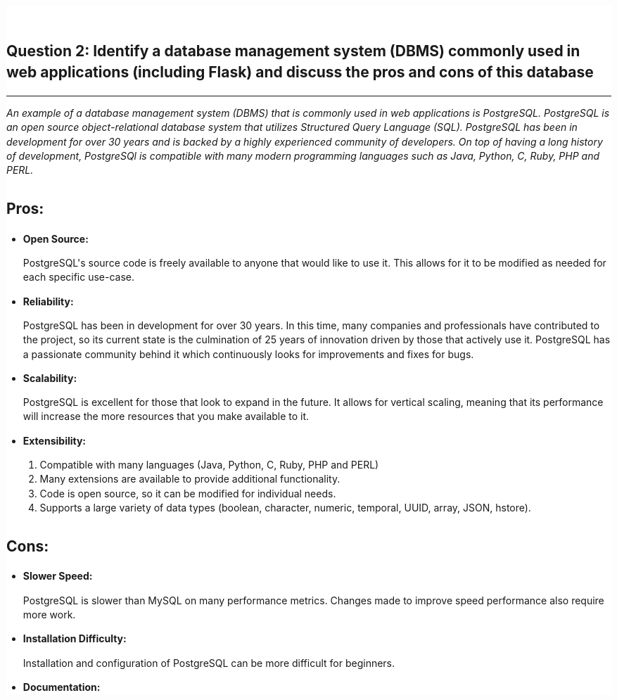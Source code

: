 <br>









## Question 2: Identify a database management system (DBMS) commonly used in web applications (including Flask) and discuss the pros and cons of this database
---
 *An example of a database management system (DBMS) that is commonly used in web applications is PostgreSQL. PostgreSQL is an open source object-relational database system that utilizes Structured Query Language (SQL). PostgreSQL has been in development for over 30 years and is backed by a highly experienced community of developers. On top of having a long history of development, PostgreSQl is compatible with many modern programming languages such as Java, Python, C, Ruby, PHP and PERL.*


## Pros:
- <strong>Open Source:</strong> 

    PostgreSQL's source code is freely available to anyone that would like to use it.  This allows for it to be modified as needed for each specific use-case. 

- <strong>Reliability:</strong> 
    
    PostgreSQL has been in development for over 30 years. In this time, many companies and professionals have contributed to the project, so its current state is the culmination of 25 years of innovation driven by those that actively use it. PostgreSQL has a passionate community behind it which continuously looks for improvements and fixes for bugs.

- <strong>Scalability:</strong> 

    PostgreSQL is excellent for those that look to expand in the future.  It allows for vertical scaling, meaning that its performance will increase the more resources that you make available to it.

- <strong>Extensibility:</strong> 
    1. Compatible with many languages (Java, Python, C, Ruby, PHP and PERL)
    2. Many extensions are available to provide additional functionality.
    3. Code is open source, so it can be modified for individual needs.
    4. Supports a large variety of data types (boolean, character, numeric, temporal, UUID, array, JSON, hstore).

## Cons:

- <strong>Slower Speed:</strong> 

    PostgreSQL is slower than MySQL on many performance metrics.  Changes made to improve speed performance also require more work.

- <strong>Installation Difficulty:</strong> 

    Installation and configuration of PostgreSQL can be more difficult for beginners.

- <strong>Documentation:</strong> 
